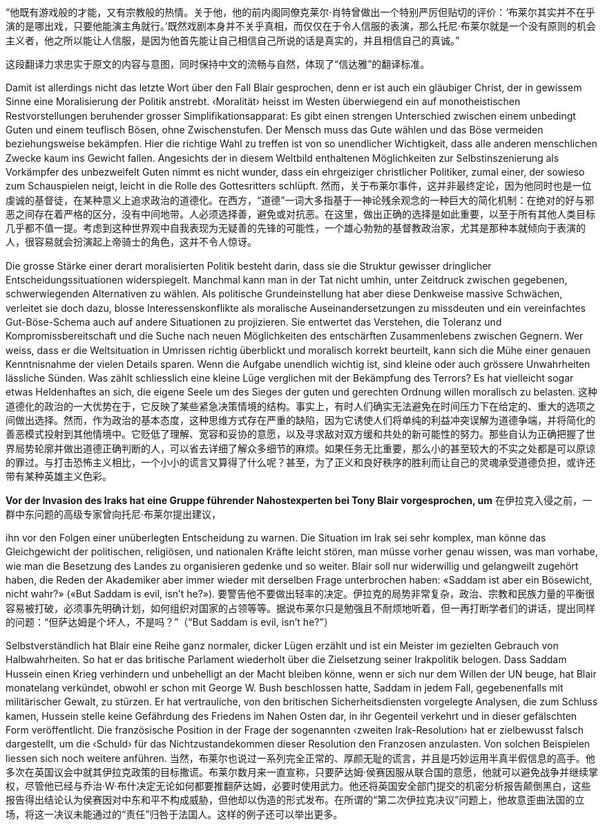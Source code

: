 “他既有游戏般的才能，又有宗教般的热情。关于他，他的前内阁同僚克莱尔·肖特曾做出一个特别严厉但贴切的评价：‘布莱尔其实并不在乎演的是哪出戏，只要他能演主角就行。’既然戏剧本身并不关乎真相，而仅仅在于令人信服的表演，那么托尼·布莱尔就是一个没有原则的机会主义者，他之所以能让人信服，是因为他首先能让自己相信自己所说的话是真实的，并且相信自己的真诚。”

这段翻译力求忠实于原文的内容与意图，同时保持中文的流畅与自然，体现了“信达雅”的翻译标准。

Damit ist allerdings nicht das letzte Wort über den Fall Blair gesprochen, denn er ist auch ein gläubiger Christ, der in gewissem Sinne eine Moralisierung der Politik anstrebt. ‹Moralität› heisst im Westen überwiegend ein auf monotheistischen Restvorstellungen beruhender grosser Simplifikationsapparat: Es gibt einen strengen Unterschied zwischen einem unbedingt Guten und einem teuflisch Bösen, ohne Zwischenstufen. Der Mensch muss das Gute wählen und das Böse vermeiden beziehungsweise bekämpfen. Hier die richtige Wahl zu treffen ist von so unendlicher Wichtigkeit, dass alle anderen menschlichen Zwecke kaum ins Gewicht fallen. Angesichts der in diesem Weltbild enthaltenen Möglichkeiten zur Selbstinszenierung als Vorkämpfer des unbezweifelt Guten nimmt es nicht wunder, dass ein ehrgeiziger christlicher Politiker, zumal einer, der sowieso zum Schauspielen neigt, leicht in die Rolle des Gottesritters schlüpft.
然而，关于布莱尔事件，这并非最终定论，因为他同时也是一位虔诚的基督徒，在某种意义上追求政治的道德化。在西方，“道德”一词大多指基于一神论残余观念的一种巨大的简化机制：在绝对的好与邪恶之间存在着严格的区分，没有中间地带。人必须选择善，避免或对抗恶。在这里，做出正确的选择是如此重要，以至于所有其他人类目标几乎都不值一提。考虑到这种世界观中自我表现为无疑善的先锋的可能性，一个雄心勃勃的基督教政治家，尤其是那种本就倾向于表演的人，很容易就会扮演起上帝骑士的角色，这并不令人惊讶。

Die grosse Stärke einer derart moralisierten Politik besteht darin, dass sie die Struktur gewisser dringlicher Entscheidungssituationen widerspiegelt. Manchmal kann man in der Tat nicht umhin, unter Zeitdruck zwischen gegebenen, schwerwiegenden Alternativen zu wählen. Als politische Grundeinstellung hat aber diese Denkweise massive Schwächen, verleitet sie doch dazu, blosse Interessenskonflikte als moralische Auseinandersetzungen zu missdeuten und ein vereinfachtes Gut-Böse-Schema auch auf andere Situationen zu projizieren. Sie entwertet das Verstehen, die Toleranz und Kompromissbereitschaft und die Suche nach neuen Möglichkeiten des entschärften Zusammenlebens zwischen Gegnern. Wer weiss, dass er die Weltsituation in Umrissen richtig überblickt und moralisch korrekt beurteilt, kann sich die Mühe einer genauen Kenntnisnahme der vielen Details sparen. Wenn die Aufgabe unendlich wichtig ist, sind kleine oder auch grössere Unwahrheiten lässliche Sünden. Was zählt schliesslich eine kleine Lüge verglichen mit der Bekämpfung des Terrors? Es hat vielleicht sogar etwas Heldenhaftes an sich, die eigene Seele um des Sieges der guten und gerechten Ordnung willen moralisch zu belasten.
这种道德化的政治的一大优势在于，它反映了某些紧急决策情境的结构。事实上，有时人们确实无法避免在时间压力下在给定的、重大的选项之间做出选择。然而，作为政治的基本态度，这种思维方式存在严重的缺陷，因为它诱使人们将单纯的利益冲突误解为道德争端，并将简化的善恶模式投射到其他情境中。它贬低了理解、宽容和妥协的意愿，以及寻求敌对双方缓和共处的新可能性的努力。那些自认为正确把握了世界局势轮廓并做出道德正确判断的人，可以省去详细了解众多细节的麻烦。如果任务无比重要，那么小的甚至较大的不实之处都是可以原谅的罪过。与打击恐怖主义相比，一个小小的谎言又算得了什么呢？甚至，为了正义和良好秩序的胜利而让自己的灵魂承受道德负担，或许还带有某种英雄主义色彩。

**Vor der Invasion des Iraks hat eine Gruppe führender Nahostexperten bei Tony Blair vorgesprochen, um**
在伊拉克入侵之前，一群中东问题的高级专家曾向托尼·布莱尔提出建议，

ihn vor den Folgen einer unüberlegten Entscheidung zu warnen. Die Situation im Irak sei sehr komplex, man könne das Gleichgewicht der politischen, religiösen, und nationalen Kräfte leicht stören, man müsse vorher genau wissen, was man vorhabe, wie man die Besetzung des Landes zu organisieren gedenke und so weiter. Blair soll nur widerwillig und gelangweilt zugehört haben, die Reden der Akademiker aber immer wieder mit derselben Frage unterbrochen haben: «Saddam ist aber ein Bösewicht, nicht wahr?» («But Saddam is evil, isn’t he?»).
要警告他不要做出轻率的决定。伊拉克的局势非常复杂，政治、宗教和民族力量的平衡很容易被打破，必须事先明确计划，如何组织对国家的占领等等。据说布莱尔只是勉强且不耐烦地听着，但一再打断学者们的讲话，提出同样的问题：“但萨达姆是个坏人，不是吗？”（“But Saddam is evil, isn’t he?”）

Selbstverständlich hat Blair eine Reihe ganz normaler, dicker Lügen erzählt und ist ein Meister im gezielten Gebrauch von Halbwahrheiten. So hat er das britische Parlament wiederholt über die Zielsetzung seiner Irakpolitik belogen. Dass Saddam Hussein einen Krieg verhindern und unbehelligt an der Macht bleiben könne, wenn er sich nur dem Willen der UN beuge, hat Blair monatelang verkündet, obwohl er schon mit George W. Bush beschlossen hatte, Saddam in jedem Fall, gegebenenfalls mit militärischer Gewalt, zu stürzen. Er hat vertrauliche, von den britischen Sicherheitsdiensten vorgelegte Analysen, die zum Schluss kamen, Hussein stelle keine Gefährdung des Friedens im Nahen Osten dar, in ihr Gegenteil verkehrt und in dieser gefälschten Form veröffentlicht. Die französische Position in der Frage der sogenannten ‹zweiten Irak-Resolution› hat er zielbewusst falsch dargestellt, um die ‹Schuld› für das Nichtzustandekommen dieser Resolution den Franzosen anzulasten. Von solchen Beispielen liessen sich noch weitere anführen.
当然，布莱尔也说过一系列完全正常的、厚颜无耻的谎言，并且是巧妙运用半真半假信息的高手。他多次在英国议会中就其伊拉克政策的目标撒谎。布莱尔数月来一直宣称，只要萨达姆·侯赛因服从联合国的意愿，他就可以避免战争并继续掌权，尽管他已经与乔治·W·布什决定无论如何都要推翻萨达姆，必要时使用武力。他还将英国安全部门提交的机密分析报告颠倒黑白，这些报告得出结论认为侯赛因对中东和平不构成威胁，但他却以伪造的形式发布。在所谓的“第二次伊拉克决议”问题上，他故意歪曲法国的立场，将这一决议未能通过的“责任”归咎于法国人。这样的例子还可以举出更多。
